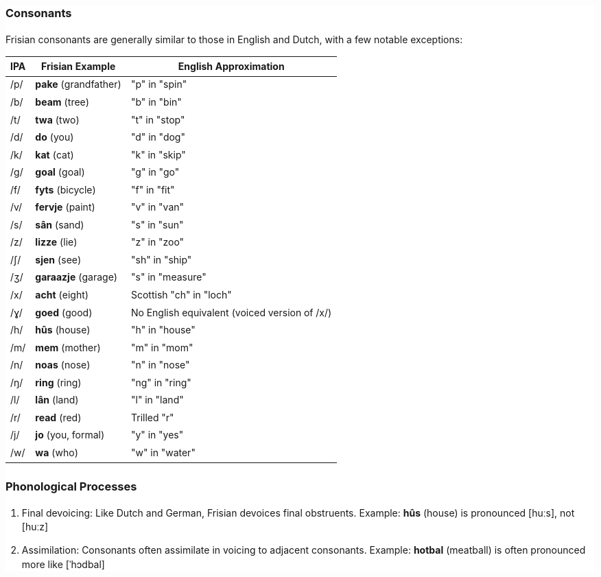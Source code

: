 ### Consonants

Frisian consonants are generally similar to those in English and Dutch, with a few notable exceptions:

| IPA | Frisian Example | English Approximation |
|-----|-----------------|------------------------|
| /p/ | **pake** (grandfather) | "p" in "spin" |
| /b/ | **beam** (tree) | "b" in "bin" |
| /t/ | **twa** (two) | "t" in "stop" |
| /d/ | **do** (you) | "d" in "dog" |
| /k/ | **kat** (cat) | "k" in "skip" |
| /ɡ/ | **goal** (goal) | "g" in "go" |
| /f/ | **fyts** (bicycle) | "f" in "fit" |
| /v/ | **fervje** (paint) | "v" in "van" |
| /s/ | **sân** (sand) | "s" in "sun" |
| /z/ | **lizze** (lie) | "z" in "zoo" |
| /ʃ/ | **sjen** (see) | "sh" in "ship" |
| /ʒ/ | **garaazje** (garage) | "s" in "measure" |
| /x/ | **acht** (eight) | Scottish "ch" in "loch" |
| /ɣ/ | **goed** (good) | No English equivalent (voiced version of /x/) |
| /h/ | **hûs** (house) | "h" in "house" |
| /m/ | **mem** (mother) | "m" in "mom" |
| /n/ | **noas** (nose) | "n" in "nose" |
| /ŋ/ | **ring** (ring) | "ng" in "ring" |
| /l/ | **lân** (land) | "l" in "land" |
| /r/ | **read** (red) | Trilled "r" |
| /j/ | **jo** (you, formal) | "y" in "yes" |
| /w/ | **wa** (who) | "w" in "water" |

### Phonological Processes

1. Final devoicing: Like Dutch and German, Frisian devoices final obstruents.
   Example: **hûs** (house) is pronounced [huːs], not [huːz]

2. Assimilation: Consonants often assimilate in voicing to adjacent consonants.
   Example: **hotbal** (meatball) is often pronounced more like [ˈhɔdbal]
